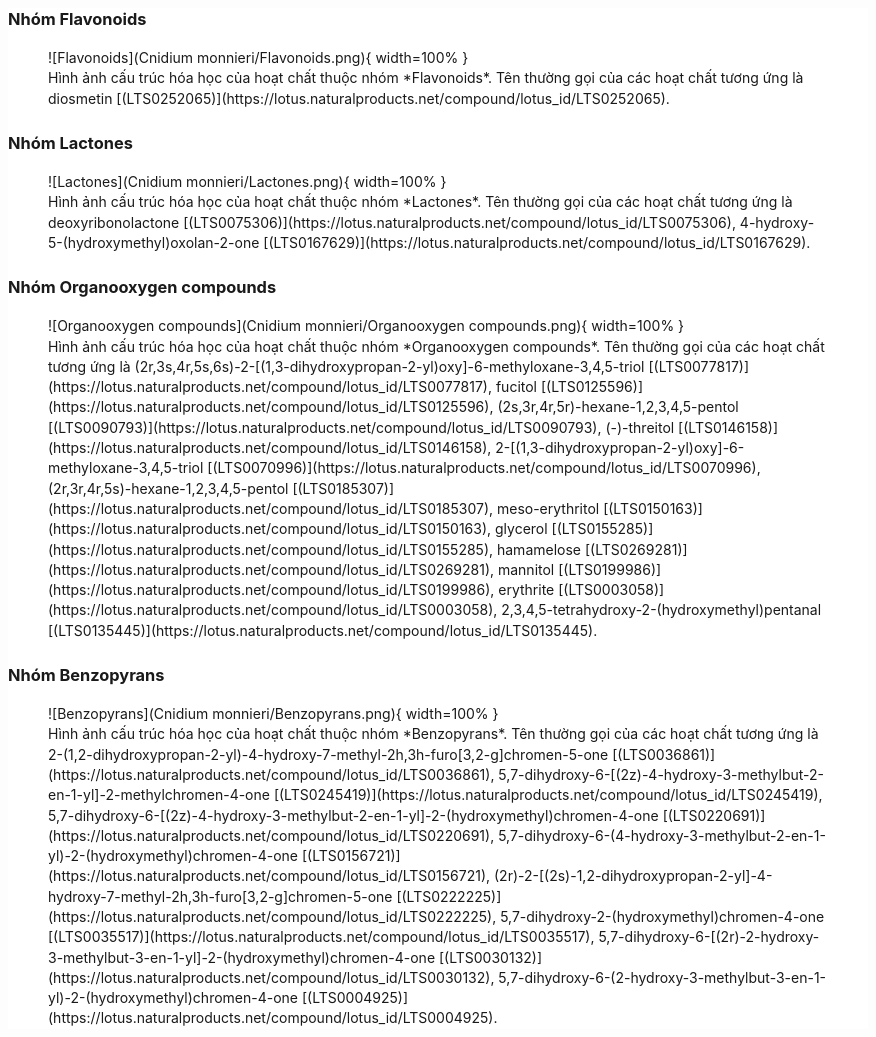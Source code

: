 
### Nhóm Flavonoids
<figure markdown="span">
    ![Flavonoids](Cnidium monnieri/Flavonoids.png){ width=100% }
<figcaption>Hình ảnh cấu trúc hóa học của hoạt chất thuộc nhóm *Flavonoids*. Tên thường gọi của các hoạt chất tương ứng là diosmetin [(LTS0252065)](https://lotus.naturalproducts.net/compound/lotus_id/LTS0252065).</figcaption>
</figure>


### Nhóm Lactones
<figure markdown="span">
    ![Lactones](Cnidium monnieri/Lactones.png){ width=100% }
<figcaption>Hình ảnh cấu trúc hóa học của hoạt chất thuộc nhóm *Lactones*. Tên thường gọi của các hoạt chất tương ứng là deoxyribonolactone [(LTS0075306)](https://lotus.naturalproducts.net/compound/lotus_id/LTS0075306), 4-hydroxy-5-(hydroxymethyl)oxolan-2-one [(LTS0167629)](https://lotus.naturalproducts.net/compound/lotus_id/LTS0167629).</figcaption>
</figure>


### Nhóm Organooxygen compounds
<figure markdown="span">
    ![Organooxygen compounds](Cnidium monnieri/Organooxygen compounds.png){ width=100% }
<figcaption>Hình ảnh cấu trúc hóa học của hoạt chất thuộc nhóm *Organooxygen compounds*. Tên thường gọi của các hoạt chất tương ứng là (2r,3s,4r,5s,6s)-2-[(1,3-dihydroxypropan-2-yl)oxy]-6-methyloxane-3,4,5-triol [(LTS0077817)](https://lotus.naturalproducts.net/compound/lotus_id/LTS0077817), fucitol [(LTS0125596)](https://lotus.naturalproducts.net/compound/lotus_id/LTS0125596), (2s,3r,4r,5r)-hexane-1,2,3,4,5-pentol [(LTS0090793)](https://lotus.naturalproducts.net/compound/lotus_id/LTS0090793), (-)-threitol [(LTS0146158)](https://lotus.naturalproducts.net/compound/lotus_id/LTS0146158), 2-[(1,3-dihydroxypropan-2-yl)oxy]-6-methyloxane-3,4,5-triol [(LTS0070996)](https://lotus.naturalproducts.net/compound/lotus_id/LTS0070996), (2r,3r,4r,5s)-hexane-1,2,3,4,5-pentol [(LTS0185307)](https://lotus.naturalproducts.net/compound/lotus_id/LTS0185307), meso-erythritol [(LTS0150163)](https://lotus.naturalproducts.net/compound/lotus_id/LTS0150163), glycerol [(LTS0155285)](https://lotus.naturalproducts.net/compound/lotus_id/LTS0155285), hamamelose [(LTS0269281)](https://lotus.naturalproducts.net/compound/lotus_id/LTS0269281), mannitol [(LTS0199986)](https://lotus.naturalproducts.net/compound/lotus_id/LTS0199986), erythrite [(LTS0003058)](https://lotus.naturalproducts.net/compound/lotus_id/LTS0003058), 2,3,4,5-tetrahydroxy-2-(hydroxymethyl)pentanal [(LTS0135445)](https://lotus.naturalproducts.net/compound/lotus_id/LTS0135445).</figcaption>
</figure>

            
            
### Nhóm Benzopyrans
<figure markdown="span">
    ![Benzopyrans](Cnidium monnieri/Benzopyrans.png){ width=100% }
<figcaption>Hình ảnh cấu trúc hóa học của hoạt chất thuộc nhóm *Benzopyrans*. Tên thường gọi của các hoạt chất tương ứng là 2-(1,2-dihydroxypropan-2-yl)-4-hydroxy-7-methyl-2h,3h-furo[3,2-g]chromen-5-one [(LTS0036861)](https://lotus.naturalproducts.net/compound/lotus_id/LTS0036861), 5,7-dihydroxy-6-[(2z)-4-hydroxy-3-methylbut-2-en-1-yl]-2-methylchromen-4-one [(LTS0245419)](https://lotus.naturalproducts.net/compound/lotus_id/LTS0245419), 5,7-dihydroxy-6-[(2z)-4-hydroxy-3-methylbut-2-en-1-yl]-2-(hydroxymethyl)chromen-4-one [(LTS0220691)](https://lotus.naturalproducts.net/compound/lotus_id/LTS0220691), 5,7-dihydroxy-6-(4-hydroxy-3-methylbut-2-en-1-yl)-2-(hydroxymethyl)chromen-4-one [(LTS0156721)](https://lotus.naturalproducts.net/compound/lotus_id/LTS0156721), (2r)-2-[(2s)-1,2-dihydroxypropan-2-yl]-4-hydroxy-7-methyl-2h,3h-furo[3,2-g]chromen-5-one [(LTS0222225)](https://lotus.naturalproducts.net/compound/lotus_id/LTS0222225), 5,7-dihydroxy-2-(hydroxymethyl)chromen-4-one [(LTS0035517)](https://lotus.naturalproducts.net/compound/lotus_id/LTS0035517), 5,7-dihydroxy-6-[(2r)-2-hydroxy-3-methylbut-3-en-1-yl]-2-(hydroxymethyl)chromen-4-one [(LTS0030132)](https://lotus.naturalproducts.net/compound/lotus_id/LTS0030132), 5,7-dihydroxy-6-(2-hydroxy-3-methylbut-3-en-1-yl)-2-(hydroxymethyl)chromen-4-one [(LTS0004925)](https://lotus.naturalproducts.net/compound/lotus_id/LTS0004925).</figcaption>
</figure>
